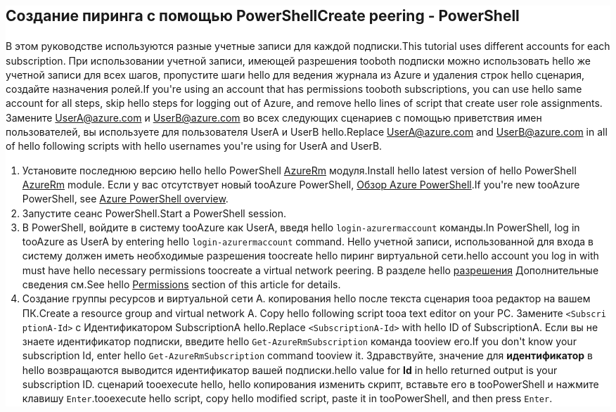 ## <span data-ttu-id="7701d-259"><a name="powershell"></a>Создание пиринга с помощью PowerShell</span><span class="sxs-lookup"><span data-stu-id="7701d-259"><a name="powershell"></a>Create peering - PowerShell</span></span>

<span data-ttu-id="7701d-260">В этом руководстве используются разные учетные записи для каждой подписки.</span><span class="sxs-lookup"><span data-stu-id="7701d-260">This tutorial uses different accounts for each subscription.</span></span> <span data-ttu-id="7701d-261">При использовании учетной записи, имеющей разрешения tooboth подписки можно использовать hello же учетной записи для всех шагов, пропустите шаги hello для ведения журнала из Azure и удаления строк hello сценария, создайте назначения ролей.</span><span class="sxs-lookup"><span data-stu-id="7701d-261">If you're using an account that has permissions tooboth subscriptions, you can use hello same account for all steps, skip hello steps for logging out of Azure, and remove hello lines of script that create user role assignments.</span></span> <span data-ttu-id="7701d-262">Замените UserA@azure.com и UserB@azure.com во всех следующих сценариев с помощью приветствия имен пользователей, вы используете для пользователя UserA и UserB hello.</span><span class="sxs-lookup"><span data-stu-id="7701d-262">Replace UserA@azure.com and UserB@azure.com in all of hello following scripts with hello usernames you're using for UserA and UserB.</span></span>

1. <span data-ttu-id="7701d-263">Установите последнюю версию hello hello PowerShell [AzureRm](https://www.powershellgallery.com/packages/AzureRM/) модуля.</span><span class="sxs-lookup"><span data-stu-id="7701d-263">Install hello latest version of hello PowerShell [AzureRm](https://www.powershellgallery.com/packages/AzureRM/) module.</span></span> <span data-ttu-id="7701d-264">Если у вас отсутствует новый tooAzure PowerShell, [Обзор Azure PowerShell](/powershell/azure/overview?toc=%2fazure%2fvirtual-network%2ftoc.json).</span><span class="sxs-lookup"><span data-stu-id="7701d-264">If you're new tooAzure PowerShell, see [Azure PowerShell overview](/powershell/azure/overview?toc=%2fazure%2fvirtual-network%2ftoc.json).</span></span>
2. <span data-ttu-id="7701d-265">Запустите сеанс PowerShell.</span><span class="sxs-lookup"><span data-stu-id="7701d-265">Start a PowerShell session.</span></span>
3. <span data-ttu-id="7701d-266">В PowerShell, войдите в систему tooAzure как UserA, введя hello `login-azurermaccount` команды.</span><span class="sxs-lookup"><span data-stu-id="7701d-266">In PowerShell, log in tooAzure as UserA by entering hello `login-azurermaccount` command.</span></span> <span data-ttu-id="7701d-267">Hello учетной записи, использованной для входа в систему должен иметь необходимые разрешения toocreate hello пиринг виртуальной сети.</span><span class="sxs-lookup"><span data-stu-id="7701d-267">hello account you log in with must have hello necessary permissions toocreate a virtual network peering.</span></span> <span data-ttu-id="7701d-268">В разделе hello [разрешения](#permissions) Дополнительные сведения см.</span><span class="sxs-lookup"><span data-stu-id="7701d-268">See hello [Permissions](#permissions) section of this article for details.</span></span>
4. <span data-ttu-id="7701d-269">Создание группы ресурсов и виртуальной сети A. копирования hello после текста сценария tooa редактор на вашем ПК.</span><span class="sxs-lookup"><span data-stu-id="7701d-269">Create a resource group and virtual network A. Copy hello following script tooa text editor on your PC.</span></span> <span data-ttu-id="7701d-270">Замените `<SubscriptionA-Id>` с Идентификатором SubscriptionA hello.</span><span class="sxs-lookup"><span data-stu-id="7701d-270">Replace `<SubscriptionA-Id>` with hello ID of SubscriptionA.</span></span> <span data-ttu-id="7701d-271">Если вы не знаете идентификатор подписки, введите hello `Get-AzureRmSubscription` команда tooview его.</span><span class="sxs-lookup"><span data-stu-id="7701d-271">If you don't know your subscription Id, enter hello `Get-AzureRmSubscription` command tooview it.</span></span> <span data-ttu-id="7701d-272">Здравствуйте, значение для **идентификатор** в hello возвращаются выводится идентификатор вашей подписки.</span><span class="sxs-lookup"><span data-stu-id="7701d-272">hello value for **Id** in hello returned output is your subscription ID.</span></span> <span data-ttu-id="7701d-273">сценарий tooexecute hello, hello копирования изменить скрипт, вставьте его в tooPowerShell и нажмите клавишу `Enter`.</span><span class="sxs-lookup"><span data-stu-id="7701d-273">tooexecute hello script, copy hello modified script, paste it in tooPowerShell, and then press `Enter`.</span></span>
